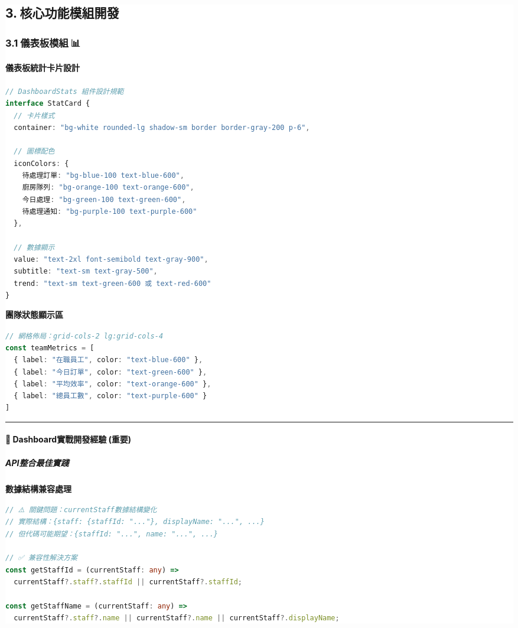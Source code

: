 ## 3. 核心功能模組開發

### 3.1 儀表板模組 📊

#### **儀表板統計卡片設計**
```typescript
// DashboardStats 組件設計規範
interface StatCard {
  // 卡片樣式
  container: "bg-white rounded-lg shadow-sm border border-gray-200 p-6",
  
  // 圖標配色
  iconColors: {
    待處理訂單: "bg-blue-100 text-blue-600",
    廚房隊列: "bg-orange-100 text-orange-600",
    今日處理: "bg-green-100 text-green-600",
    待處理通知: "bg-purple-100 text-purple-600"
  },
  
  // 數據顯示
  value: "text-2xl font-semibold text-gray-900",
  subtitle: "text-sm text-gray-500",
  trend: "text-sm text-green-600 或 text-red-600"
}
```

**團隊狀態顯示區**
```typescript
// 網格佈局：grid-cols-2 lg:grid-cols-4
const teamMetrics = [
  { label: "在職員工", color: "text-blue-600" },
  { label: "今日訂單", color: "text-green-600" },
  { label: "平均效率", color: "text-orange-600" },
  { label: "總員工數", color: "text-purple-600" }
]
```

---

#### **🔧 Dashboard實戰開發經驗 (重要)**

##### **API整合最佳實踐**

**數據結構兼容處理**
```typescript
// ⚠️ 關鍵問題：currentStaff數據結構變化
// 實際結構：{staff: {staffId: "..."}, displayName: "...", ...}
// 但代碼可能期望：{staffId: "...", name: "...", ...}

// ✅ 兼容性解決方案
const getStaffId = (currentStaff: any) => 
  currentStaff?.staff?.staffId || currentStaff?.staffId;

const getStaffName = (currentStaff: any) => 
  currentStaff?.staff?.name || currentStaff?.name || currentStaff?.displayName;
```
